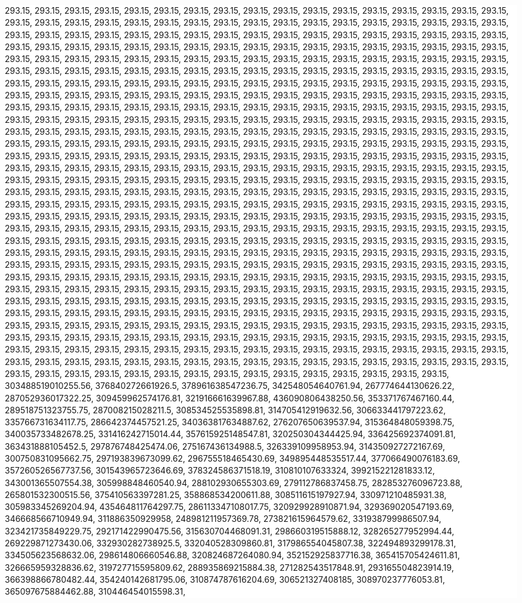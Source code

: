 293.15, 293.15, 293.15, 293.15, 293.15, 293.15, 293.15, 293.15, 293.15, 293.15, 293.15, 293.15, 293.15, 293.15, 293.15, 293.15, 293.15, 293.15, 293.15, 293.15, 293.15, 293.15, 293.15, 293.15, 293.15, 293.15, 293.15, 293.15, 293.15, 293.15, 293.15, 293.15, 293.15, 293.15, 293.15, 293.15, 293.15, 293.15, 293.15, 293.15, 293.15, 293.15, 293.15, 293.15, 293.15, 293.15, 293.15, 293.15, 293.15, 293.15, 293.15, 293.15, 293.15, 293.15, 293.15, 293.15, 293.15, 293.15, 293.15, 293.15, 293.15, 293.15, 293.15, 293.15, 293.15, 293.15, 293.15, 293.15, 293.15, 293.15, 293.15, 293.15, 293.15, 293.15, 293.15, 293.15, 293.15, 293.15, 293.15, 293.15, 293.15, 293.15, 293.15, 293.15, 293.15, 293.15, 293.15, 293.15, 293.15, 293.15, 293.15, 293.15, 293.15, 293.15, 293.15, 293.15, 293.15, 293.15, 293.15, 293.15, 293.15, 293.15, 293.15, 293.15, 293.15, 293.15, 293.15, 293.15, 293.15, 293.15, 293.15, 293.15, 293.15, 293.15, 293.15, 293.15, 293.15, 293.15, 293.15, 293.15, 293.15, 293.15, 293.15, 293.15, 293.15, 293.15, 293.15, 293.15, 293.15, 293.15, 293.15, 293.15, 293.15, 293.15, 293.15, 293.15, 293.15, 293.15, 293.15, 293.15, 293.15, 293.15, 293.15, 293.15, 293.15, 293.15, 293.15, 293.15, 293.15, 293.15, 293.15, 293.15, 293.15, 293.15, 293.15, 293.15, 293.15, 293.15, 293.15, 293.15, 293.15, 293.15, 293.15, 293.15, 293.15, 293.15, 293.15, 293.15, 293.15, 293.15, 293.15, 293.15, 293.15, 293.15, 293.15, 293.15, 293.15, 293.15, 293.15, 293.15, 293.15, 293.15, 293.15, 293.15, 293.15, 293.15, 293.15, 293.15, 293.15, 293.15, 293.15, 293.15, 293.15, 293.15, 293.15, 293.15, 293.15, 293.15, 293.15, 293.15, 293.15, 293.15, 293.15, 293.15, 293.15, 293.15, 293.15, 293.15, 293.15, 293.15, 293.15, 293.15, 293.15, 293.15, 293.15, 293.15, 293.15, 293.15, 293.15, 293.15, 293.15, 293.15, 293.15, 293.15, 293.15, 293.15, 293.15, 293.15, 293.15, 293.15, 293.15, 293.15, 293.15, 293.15, 293.15, 293.15, 293.15, 293.15, 293.15, 293.15, 293.15, 293.15, 293.15, 293.15, 293.15, 293.15, 293.15, 293.15, 293.15, 293.15, 293.15, 293.15, 293.15, 293.15, 293.15, 293.15, 293.15, 293.15, 293.15, 293.15, 293.15, 293.15, 293.15, 293.15, 293.15, 293.15, 293.15, 293.15, 293.15, 293.15, 293.15, 293.15, 293.15, 293.15, 293.15, 293.15, 293.15, 293.15, 293.15, 293.15, 293.15, 293.15, 293.15, 293.15, 293.15, 293.15, 293.15, 293.15, 293.15, 293.15, 293.15, 293.15, 293.15, 293.15, 293.15, 293.15, 293.15, 293.15, 293.15, 293.15, 293.15, 293.15, 293.15, 293.15, 293.15, 293.15, 293.15, 293.15, 293.15, 293.15, 293.15, 293.15, 293.15, 293.15, 293.15, 293.15, 293.15, 293.15, 293.15, 293.15, 293.15, 293.15, 293.15, 293.15, 293.15, 293.15, 293.15, 293.15, 293.15, 293.15, 293.15, 293.15, 293.15, 293.15, 293.15, 293.15, 293.15, 293.15, 293.15, 293.15, 293.15, 293.15, 293.15, 293.15, 293.15, 293.15, 293.15, 293.15, 293.15, 293.15, 293.15, 293.15, 293.15, 293.15, 293.15, 293.15, 293.15, 293.15, 293.15, 293.15, 293.15, 293.15, 293.15, 293.15, 293.15, 293.15, 293.15, 293.15, 293.15, 293.15, 293.15, 293.15, 293.15, 293.15, 293.15, 293.15, 293.15, 293.15, 293.15, 293.15, 293.15, 293.15, 293.15, 293.15, 293.15, 293.15, 293.15, 293.15, 293.15, 293.15, 293.15, 293.15, 293.15, 293.15, 293.15, 293.15, 293.15, 293.15, 293.15, 293.15, 293.15, 293.15, 293.15, 293.15, 293.15, 293.15, 293.15, 293.15, 293.15, 293.15, 293.15, 293.15, 293.15, 293.15, 293.15, 293.15, 293.15, 293.15, 293.15, 293.15, 293.15, 293.15, 293.15, 293.15, 293.15, 293.15, 293.15, 293.15, 293.15, 293.15, 293.15, 293.15, 293.15, 293.15, 293.15, 293.15, 293.15, 293.15, 293.15, 293.15, 293.15, 293.15, 293.15, 293.15, 293.15, 293.15, 293.15, 293.15, 293.15, 293.15, 293.15, 293.15, 293.15, 293.15, 293.15, 293.15, 293.15, 293.15, 293.15, 293.15, 293.15, 293.15, 293.15, 293.15, 293.15, 293.15, 293.15, 293.15, 293.15, 293.15, 293.15, 293.15, 293.15, 293.15, 293.15, 293.15, 293.15, 293.15, 293.15, 293.15, 293.15, 293.15, 293.15, 293.15, 293.15, 293.15, 293.15, 293.15, 293.15, 293.15, 293.15, 293.15, 293.15, 293.15, 293.15, 293.15, 293.15, 293.15, 293.15, 293.15, 293.15, 293.15, 293.15, 293.15, 293.15, 293.15, 293.15, 293.15, 293.15, 293.15, 293.15, 293.15, 293.15, 293.15, 293.15, 293.15, 293.15, 293.15, 293.15, 293.15, 293.15, 293.15, 293.15, 293.15, 293.15, 303488519010255.56, 376840272661926.5, 378961638547236.75, 342548054640761.94, 267774644130626.22, 287052936017322.25, 309459962574176.81, 321916661639967.88, 436090806438250.56, 353371767467160.44, 289518751323755.75, 287008215028211.5, 308534525535898.81, 314705412919632.56, 306633441797223.62, 335766731634117.75, 286642374457521.25, 340363817634887.62, 276207650639537.94, 315364848059398.75, 340035733482678.25, 331416242715014.44, 357615925148547.81, 320250304344425.94, 336425692374091.81, 363431888105452.5, 297876748425474.06, 275167436134988.5, 326339109958953.94, 314350927272167.69, 300750831095662.75, 297193839673099.62, 296755518465430.69, 349895448535517.44, 377066490076183.69, 357260526567737.56, 301543965723646.69, 378324586371518.19, 310810107633324, 399215221281833.12, 343001365507554.38, 305998848460540.94, 288102930655303.69, 279112786837458.75, 282853276096723.88, 265801532300515.56, 375410563397281.25, 358868534200611.88, 308511615197927.94, 330971210485931.38, 305983345269204.94, 435464811764297.75, 286113347108017.75, 320929928910871.94, 329369020547193.69, 346668566710949.94, 311886350929958, 248981211957369.78, 273821615964579.62, 331938799986507.94, 323421735849229.75, 292171422990475.56, 315630704468091.31, 298660319515888.12, 328265277952994.44, 269229871273430.06, 332930282738925.5, 332040528309860.81, 317986554045807.38, 322494893299178.31, 334505623568632.06, 298614806660546.88, 320824687264080.94, 352152925837716.38, 365415705424611.81, 326665959328836.62, 319727715595809.62, 288935869215884.38, 271282543517848.91, 293165504823914.19, 366398866780482.44, 354240142681795.06, 310874787616204.69, 306521327408185, 308970237776053.81, 365097675884462.88, 310446454015598.31,